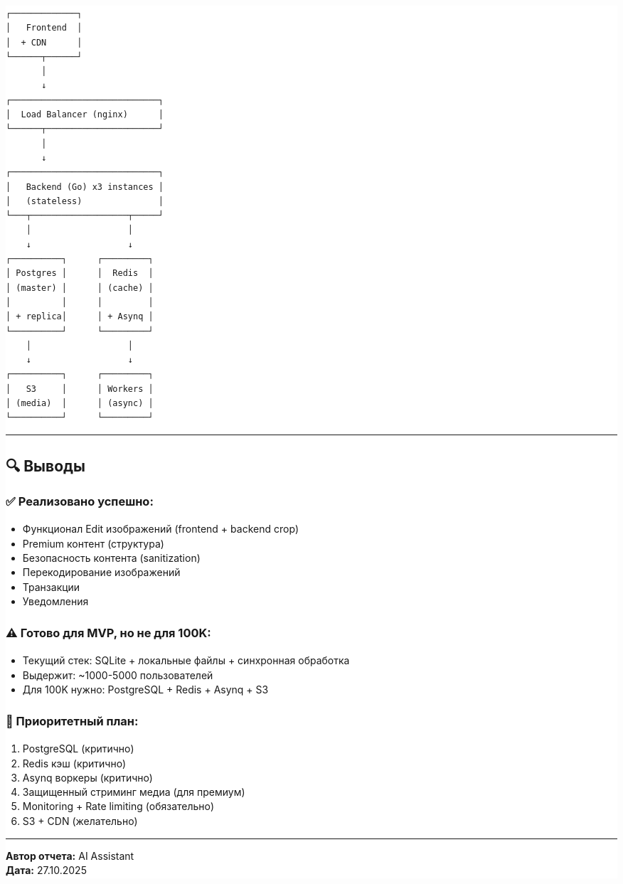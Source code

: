 ```
┌─────────────┐
│   Frontend  │
│  + CDN      │
└──────┬──────┘
       │
       ↓
┌─────────────────────────────┐
│  Load Balancer (nginx)      │
└──────┬──────────────────────┘
       │
       ↓
┌─────────────────────────────┐
│   Backend (Go) x3 instances │
│   (stateless)               │
└───┬───────────────────┬─────┘
    │                   │
    ↓                   ↓
┌──────────┐      ┌─────────┐
│ Postgres │      │  Redis  │
│ (master) │      │ (cache) │
│          │      │         │
│ + replica│      │ + Asynq │
└──────────┘      └─────────┘
    │                   │
    ↓                   ↓
┌──────────┐      ┌─────────┐
│   S3     │      │ Workers │
│ (media)  │      │ (async) │
└──────────┘      └─────────┘
```

---

## 🔍 Выводы

### ✅ Реализовано успешно:
- Функционал Edit изображений (frontend + backend crop)
- Premium контент (структура)
- Безопасность контента (sanitization)
- Перекодирование изображений
- Транзакции
- Уведомления

### ⚠️ Готово для MVP, но не для 100K:
- Текущий стек: SQLite + локальные файлы + синхронная обработка
- Выдержит: ~1000-5000 пользователей
- Для 100K нужно: PostgreSQL + Redis + Asynq + S3

### 📝 Приоритетный план:
1. PostgreSQL (критично)
2. Redis кэш (критично)
3. Asynq воркеры (критично)
4. Защищенный стриминг медиа (для премиум)
5. Monitoring + Rate limiting (обязательно)
6. S3 + CDN (желательно)

---

**Автор отчета:** AI Assistant  
**Дата:** 27.10.2025

